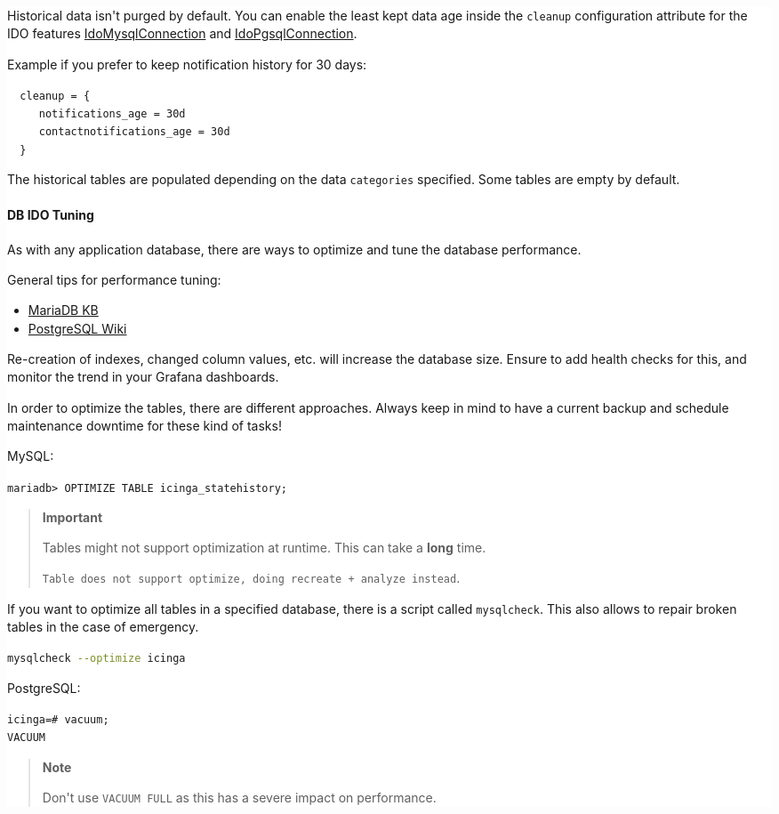Historical data isn't purged by default. You can enable the least
kept data age inside the `cleanup` configuration attribute for the
IDO features [IdoMysqlConnection](09-object-types.md#objecttype-idomysqlconnection)
and [IdoPgsqlConnection](09-object-types.md#objecttype-idopgsqlconnection).

Example if you prefer to keep notification history for 30 days:

```
  cleanup = {
     notifications_age = 30d
     contactnotifications_age = 30d
  }
```

The historical tables are populated depending on the data `categories` specified.
Some tables are empty by default.

#### DB IDO Tuning <a id="db-ido-tuning"></a>

As with any application database, there are ways to optimize and tune the database performance.

General tips for performance tuning:

* [MariaDB KB](https://mariadb.com/kb/en/library/optimization-and-tuning/)
* [PostgreSQL Wiki](https://wiki.postgresql.org/wiki/Performance_Optimization)

Re-creation of indexes, changed column values, etc. will increase the database size. Ensure to
add health checks for this, and monitor the trend in your Grafana dashboards.

In order to optimize the tables, there are different approaches. Always keep in mind to have a
current backup and schedule maintenance downtime for these kind of tasks!

MySQL:

```
mariadb> OPTIMIZE TABLE icinga_statehistory;
```

> **Important**
>
> Tables might not support optimization at runtime. This can take a **long** time.
>
> `Table does not support optimize, doing recreate + analyze instead`.

If you want to optimize all tables in a specified database, there is a script called `mysqlcheck`.
This also allows to repair broken tables in the case of emergency.

```bash
mysqlcheck --optimize icinga
```

PostgreSQL:

```
icinga=# vacuum;
VACUUM
```

> **Note**
>
> Don't use `VACUUM FULL` as this has a severe impact on performance.
